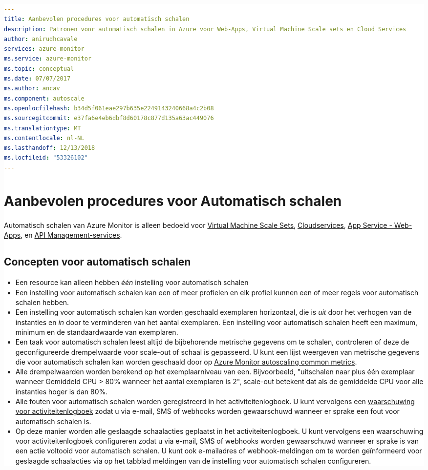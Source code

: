 ```yaml
---
title: Aanbevolen procedures voor automatisch schalen
description: Patronen voor automatisch schalen in Azure voor Web-Apps, Virtual Machine Scale sets en Cloud Services
author: anirudhcavale
services: azure-monitor
ms.service: azure-monitor
ms.topic: conceptual
ms.date: 07/07/2017
ms.author: ancav
ms.component: autoscale
ms.openlocfilehash: b34d5f061eae297b635e2249143240668a4c2b08
ms.sourcegitcommit: e37fa6e4eb6dbf8d60178c877d135a63ac449076
ms.translationtype: MT
ms.contentlocale: nl-NL
ms.lasthandoff: 12/13/2018
ms.locfileid: "53326102"
---
```

# <a name="best-practices-for-autoscale"></a>Aanbevolen procedures voor Automatisch schalen
Automatisch schalen van Azure Monitor is alleen bedoeld voor [Virtual Machine Scale Sets](https://azure.microsoft.com/services/virtual-machine-scale-sets/), [Cloudservices](https://azure.microsoft.com/services/cloud-services/), [App Service - Web-Apps](https://azure.microsoft.com/services/app-service/web/), en [API Management-services](https://docs.microsoft.com/azure/api-management/api-management-key-concepts).

## <a name="autoscale-concepts"></a>Concepten voor automatisch schalen
* Een resource kan alleen hebben *één* instelling voor automatisch schalen
* Een instelling voor automatisch schalen kan een of meer profielen en elk profiel kunnen een of meer regels voor automatisch schalen hebben.
* Een instelling voor automatisch schalen kan worden geschaald exemplaren horizontaal, die is *uit* door het verhogen van de instanties en *in* door te verminderen van het aantal exemplaren.
  Een instelling voor automatisch schalen heeft een maximum, minimum en de standaardwaarde van exemplaren.
* Een taak voor automatisch schalen leest altijd de bijbehorende metrische gegevens om te schalen, controleren of deze de geconfigureerde drempelwaarde voor scale-out of schaal is gepasseerd. U kunt een lijst weergeven van metrische gegevens die voor automatisch schalen kan worden geschaald door op [Azure Monitor autoscaling common metrics](autoscale-common-metrics.md).
* Alle drempelwaarden worden berekend op het exemplaarniveau van een. Bijvoorbeeld, "uitschalen naar plus één exemplaar wanneer Gemiddeld CPU > 80% wanneer het aantal exemplaren is 2", scale-out betekent dat als de gemiddelde CPU voor alle instanties hoger is dan 80%.
* Alle fouten voor automatisch schalen worden geregistreerd in het activiteitenlogboek. U kunt vervolgens een [waarschuwing voor activiteitenlogboek](./../../azure-monitor/platform/activity-log-alerts.md) zodat u via e-mail, SMS of webhooks worden gewaarschuwd wanneer er sprake een fout voor automatisch schalen is.
* Op deze manier worden alle geslaagde schaalacties geplaatst in het activiteitenlogboek. U kunt vervolgens een waarschuwing voor activiteitenlogboek configureren zodat u via e-mail, SMS of webhooks worden gewaarschuwd wanneer er sprake is van een actie voltooid voor automatisch schalen. U kunt ook e-mailadres of webhook-meldingen om te worden geïnformeerd voor geslaagde schaalacties via op het tabblad meldingen van de instelling voor automatisch schalen configureren.
